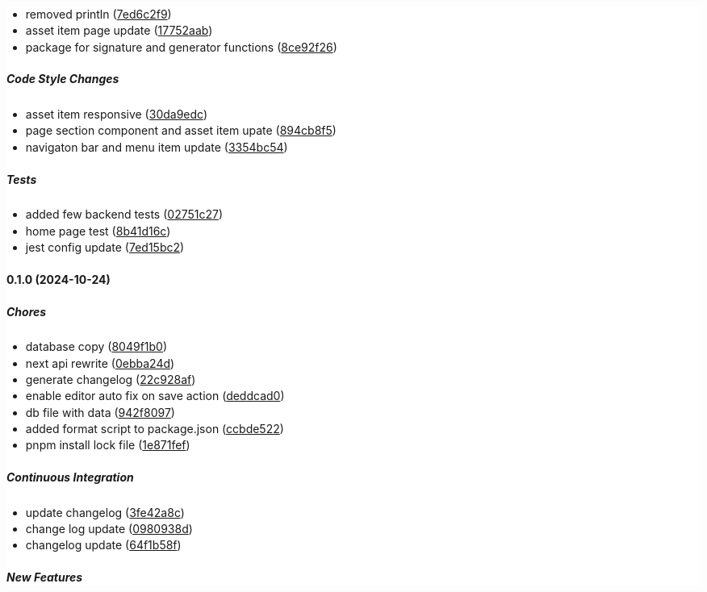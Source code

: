- removed println ([7ed6c2f9](https://github.com/dgkm/apple-code-challenge/commit/commit/7ed6c2f96b5c243633d7752a190593183dd8c30c))
- asset item page update ([17752aab](https://github.com/dgkm/apple-code-challenge/commit/commit/17752aabdc3847496caa5be768c0352cb2127871))
- package for signature and generator functions ([8ce92f26](https://github.com/dgkm/apple-code-challenge/commit/commit/8ce92f2638b3b64d24364bcbfd8f5b73664f0fe4))

##### Code Style Changes

- asset item responsive ([30da9edc](https://github.com/dgkm/apple-code-challenge/commit/commit/30da9edc697f3ef5e7663047c46b68d4299b8401))
- page section component and asset item upate ([894cb8f5](https://github.com/dgkm/apple-code-challenge/commit/commit/894cb8f5d67cc20bee1dd20a03320b97ea6fb262))
- navigaton bar and menu item update ([3354bc54](https://github.com/dgkm/apple-code-challenge/commit/commit/3354bc54c8d7f4c91c12a99cb9fa10bffe4e803e))

##### Tests

- added few backend tests ([02751c27](https://github.com/dgkm/apple-code-challenge/commit/commit/02751c27d88011aab3bd2fa7c202e66ca53a4f45))
- home page test ([8b41d16c](https://github.com/dgkm/apple-code-challenge/commit/commit/8b41d16c8dd8d3b131ed576e53b568deb9d2e5f2))
- jest config update ([7ed15bc2](https://github.com/dgkm/apple-code-challenge/commit/commit/7ed15bc2f255fb9a767d4681f7398ebe02ed3e9a))

#### 0.1.0 (2024-10-24)

##### Chores

- database copy ([8049f1b0](https://github.com/dgkm/apple-code-challenge/commit/commit/8049f1b01d66036b3eaaf049ae18bd5eb7614d3b))
- next api rewrite ([0ebba24d](https://github.com/dgkm/apple-code-challenge/commit/commit/0ebba24de761899cfcc174b336cfe1a2f1008d17))
- generate changelog ([22c928af](https://github.com/dgkm/apple-code-challenge/commit/commit/22c928af358a58db738688d6facf6b05038201b0))
- enable editor auto fix on save action ([deddcad0](https://github.com/dgkm/apple-code-challenge/commit/commit/deddcad0d8668d0861701d0aad06e05568fd5dc5))
- db file with data ([942f8097](https://github.com/dgkm/apple-code-challenge/commit/commit/942f8097146b3f663468bd6b1e4320bfb4571102))
- added format script to package.json ([ccbde522](https://github.com/dgkm/apple-code-challenge/commit/commit/ccbde5228c15af6383c099b4a5c6a3836720f01d))
- pnpm install lock file ([1e871fef](https://github.com/dgkm/apple-code-challenge/commit/commit/1e871fef0bac6464090443ab1d9b09f506b6126c))

##### Continuous Integration

- update changelog ([3fe42a8c](https://github.com/dgkm/apple-code-challenge/commit/commit/3fe42a8ce91e481895ff5e329a71a40650f9b93a))
- change log update ([0980938d](https://github.com/dgkm/apple-code-challenge/commit/commit/0980938da4049ea03697de1d80b13390015c315b))
- changelog update ([64f1b58f](https://github.com/dgkm/apple-code-challenge/commit/commit/64f1b58fdef5f22b7027a5483d89e9bd7753f90d))

##### New Features
